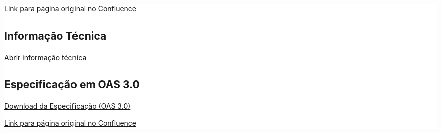 [Link para página original no Confluence](https://openfinancebrasil.atlassian.net/wiki/spaces/OF/pages/18055346)

## **Informação Técnica**

[Abrir informação técnica](https://openbanking-brasil.github.io/openapi/swagger-apis/payments/?urls.primaryName=2.0.0)

## **Especificação em OAS 3.0**

[Download da Especificação (OAS 3.0)](https://openbanking-brasil.github.io/openapi/swagger-apis/payments/2.0.0.yml)
<iframe class="conf-macro output-block" data-hasbody="false" data-layout="default" data-local-id="f6faffa9-b344-45c2-bf7f-445be309f319" data-macro-id="f645b4aded001b99a6ef822c4ce48a3c" data-macro-name="iframe" frameborder="0" height="82583" sandbox="allow-forms allow-modals allow-orientation-lock allow-pointer-lock allow-popups allow-popups-to-escape-sandbox allow-presentation allow-same-origin allow-scripts allow-top-navigation-by-user-activation" scrolling="no" src="https://openbanking-brasil.github.io/openapi/swagger-apis/payments/?urls.primaryName=2.0.0" width="100%">
    
</iframe>

[Link para página original no Confluence](https://openfinancebrasil.atlassian.net/wiki/spaces/OF/pages/18055346)